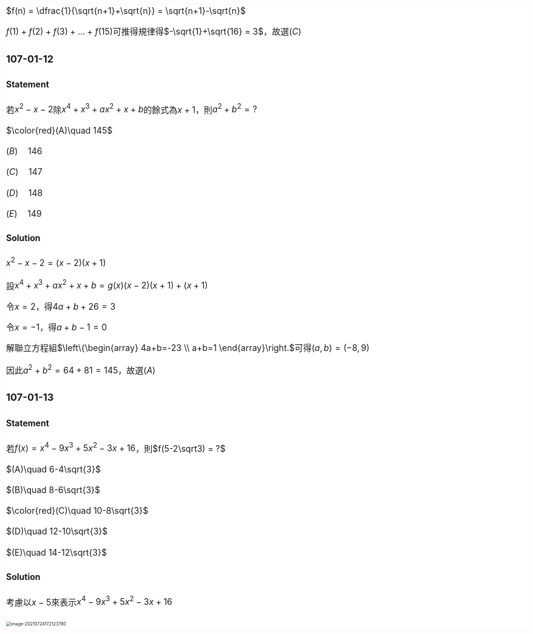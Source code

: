 $f(n) = \dfrac{1}{\sqrt{n+1}+\sqrt{n}} = \sqrt{n+1}-\sqrt{n}$

$f(1)+f(2)+f(3)+...+f(15)$可推得規律得$-\sqrt{1}+\sqrt{16} = 3$，故選$(C)$



### 107-01-12

#### Statement

若$x^2-x-2$除$x^4+x^3+ax^2+x+b$的餘式為$x+1$，則$a^2+b^2 = ?$

$\color{red}(A)\quad 145$

$(B)\quad 146$

$(C)\quad 147$

$(D)\quad 148$

$(E)\quad 149$



#### Solution

$x^2-x-2 = (x-2)(x+1)$

設$x^4+x^3+ax^2+x+b = g(x)(x-2)(x+1) + (x+1)$

令$x = 2$，得$4a+b+26=3$

令$x=-1$，得$a+b-1 = 0$

解聯立方程組$\left\{\begin{array} 4a+b=-23 \\ a+b=1 \end{array}\right.$可得$(a, b) = (-8, 9)$

因此$a^2+b^2 = 64+81 = 145$，故選$(A)$



### 107-01-13

#### Statement

若$f(x)=x^4-9x^3+5x^2-3x+16$，則$f(5-2\sqrt3) = ?$

$(A)\quad 6-4\sqrt{3}$

$(B)\quad 8-6\sqrt{3}$

$\color{red}(C)\quad 10-8\sqrt{3}$

$(D)\quad 12-10\sqrt{3}$

$(E)\quad 14-12\sqrt{3}$



#### Solution

考慮以$x-5$來表示$x^4-9x^3+5x^2-3x+16$

<img src="https://i.imgur.com/vrbCehZ.png" alt="image-20210724172123790" style="zoom:50%;" />
